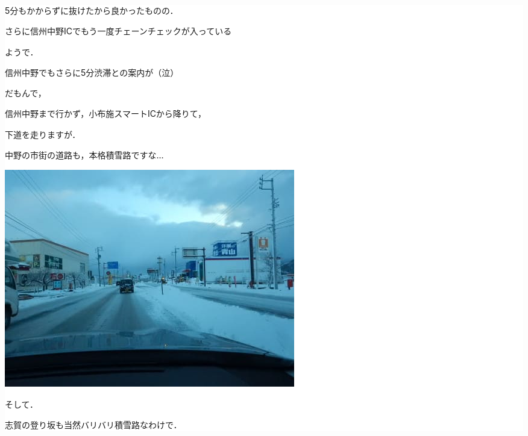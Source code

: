 


5分もかからずに抜けたから良かったものの．


さらに信州中野ICでもう一度チェーンチェックが入っている


ようで．


信州中野でもさらに5分渋滞との案内が（泣）





だもんで，


信州中野まで行かず，小布施スマートICから降りて，


下道を走りますが．


中野の市街の道路も，本格積雪路ですな…




![51d18479a65dfffbbdb22f6b56c30520.jpg](images/51d18479a65dfffbbdb22f6b56c30520.jpg)







そして．


志賀の登り坂も当然バリバリ積雪路なわけで．



